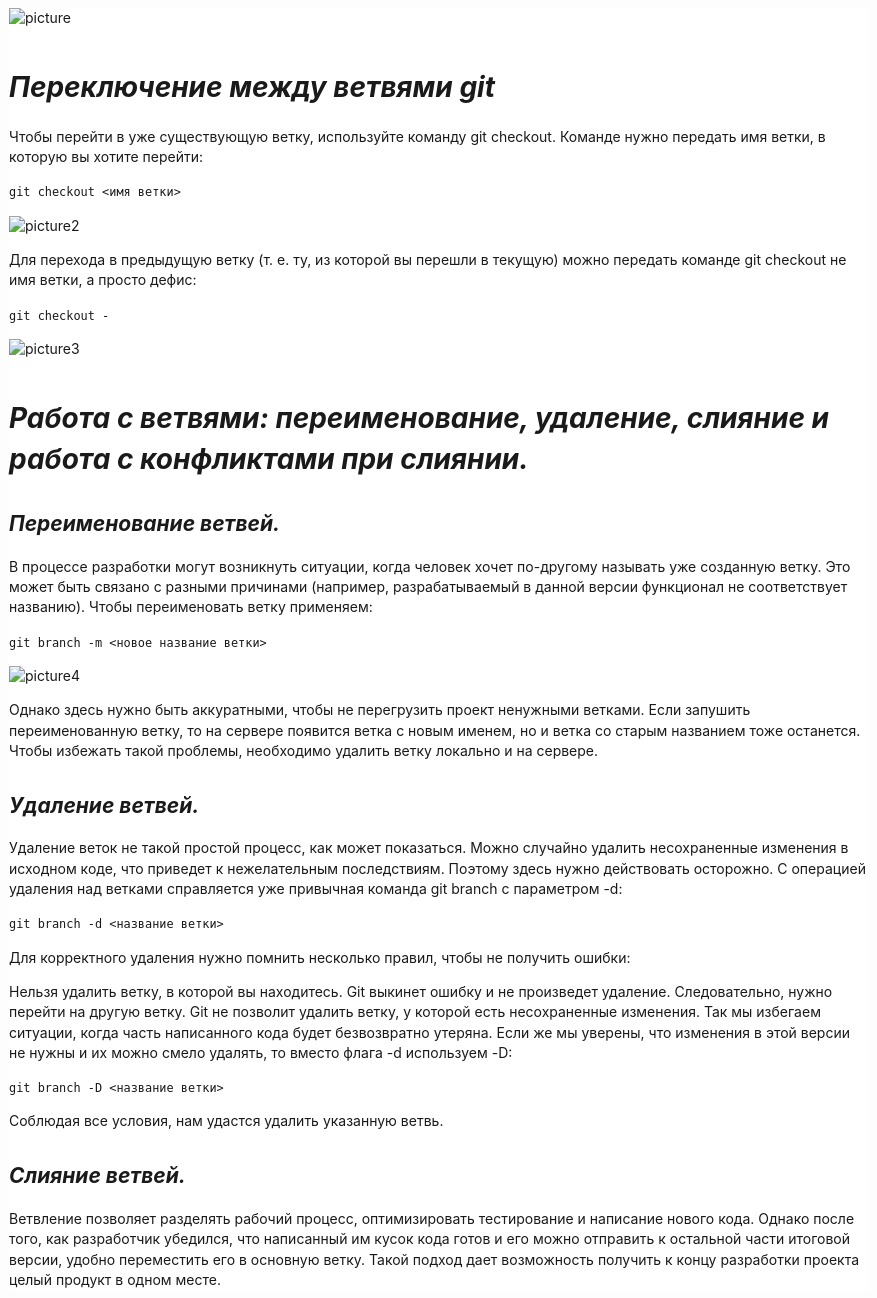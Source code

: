  ![picture](picture1.bmp)

# __*Переключение между ветвями git*__
Чтобы перейти в уже существующую ветку, используйте команду git checkout. Команде нужно передать имя ветки, в которую вы хотите перейти:

    git checkout <имя ветки>

![picture2](picture2.bmp)

Для перехода в предыдущую ветку (т. е. ту, из которой вы перешли в текущую) можно передать команде git checkout не имя ветки, а просто дефис:

    git checkout -
![picture3](picture3.bmp)

# __*Работа с ветвями: переименование, удаление, слияние и работа с конфликтами при слиянии.*__
## __*Переименование ветвей.*__
В процессе разработки могут возникнуть ситуации, когда человек хочет по-другому называть уже созданную ветку. Это может быть связано с разными причинами (например, разрабатываемый в данной версии функционал не соответствует названию). Чтобы переименовать ветку применяем:

    git branch -m <новое название ветки>
    
![picture4](picture4.bmp)

Однако здесь нужно быть аккуратными, чтобы не перегрузить проект ненужными ветками. Если запушить переименованную ветку, то на сервере появится ветка с новым именем, но и ветка со старым названием тоже останется. Чтобы избежать такой проблемы, необходимо удалить ветку локально и на сервере.
## __*Удаление ветвей.*__
Удаление веток не такой простой процесс, как может показаться. Можно случайно удалить несохраненные изменения в исходном коде, что приведет к нежелательным последствиям. Поэтому здесь нужно действовать осторожно. С операцией удаления над ветками справляется уже привычная команда git branch с параметром -d:

    git branch -d <название ветки>

Для корректного удаления нужно помнить несколько правил, чтобы не получить ошибки:

Нельзя удалить ветку, в которой вы находитесь. Git выкинет ошибку и не произведет удаление. Следовательно, нужно перейти на другую ветку.
Git не позволит удалить ветку, у которой есть несохраненные изменения. Так мы избегаем ситуации, когда часть написанного кода будет безвозвратно утеряна. Если же мы уверены, что изменения в этой версии не нужны и их можно смело удалять, то вместо флага -d используем -D:

    git branch -D <название ветки>

Соблюдая все условия, нам удастся удалить указанную ветвь.
## __*Слияние ветвей.*__
Ветвление позволяет разделять рабочий процесс, оптимизировать тестирование и написание нового кода. Однако после того, как разработчик убедился, что написанный им кусок кода готов и его можно отправить к остальной части итоговой версии, удобно переместить его в основную ветку. Такой подход дает возможность получить к концу разработки проекта целый продукт в одном месте.
